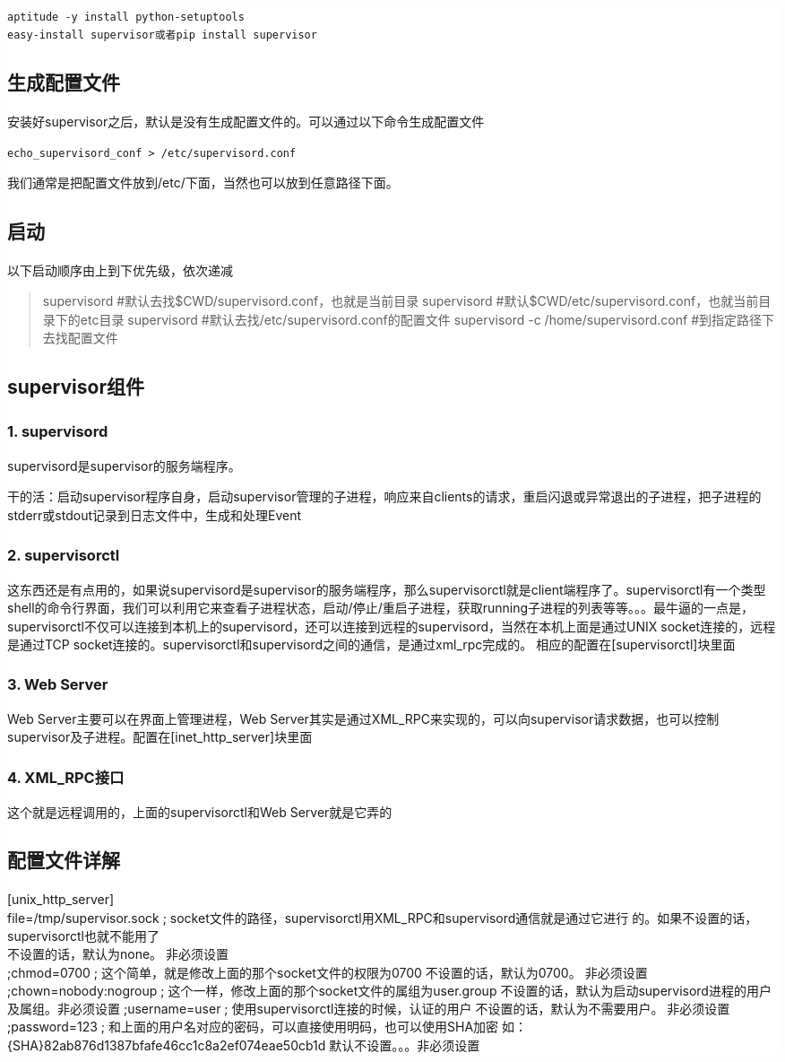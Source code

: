 ```shell
aptitude -y install python-setuptools
easy-install supervisor或者pip install supervisor
```

## 生成配置文件

安装好supervisor之后，默认是没有生成配置文件的。可以通过以下命令生成配置文件

```shell
echo_supervisord_conf > /etc/supervisord.conf
```

我们通常是把配置文件放到/etc/下面，当然也可以放到任意路径下面。

## 启动

以下启动顺序由上到下优先级，依次递减

>supervisord                                   #默认去找$CWD/supervisord.conf，也就是当前目录
>supervisord                                   #默认$CWD/etc/supervisord.conf，也就当前目录下的etc目录
>supervisord                                   #默认去找/etc/supervisord.conf的配置文件
>supervisord -c /home/supervisord.conf         #到指定路径下去找配置文件

## supervisor组件

### 1. supervisord

supervisord是supervisor的服务端程序。

干的活：启动supervisor程序自身，启动supervisor管理的子进程，响应来自clients的请求，重启闪退或异常退出的子进程，把子进程的stderr或stdout记录到日志文件中，生成和处理Event

### 2. supervisorctl

这东西还是有点用的，如果说supervisord是supervisor的服务端程序，那么supervisorctl就是client端程序了。supervisorctl有一个类型shell的命令行界面，我们可以利用它来查看子进程状态，启动/停止/重启子进程，获取running子进程的列表等等。。。最牛逼的一点是，supervisorctl不仅可以连接到本机上的supervisord，还可以连接到远程的supervisord，当然在本机上面是通过UNIX socket连接的，远程是通过TCP socket连接的。supervisorctl和supervisord之间的通信，是通过xml_rpc完成的。    相应的配置在[supervisorctl]块里面

### 3. Web Server

Web Server主要可以在界面上管理进程，Web Server其实是通过XML_RPC来实现的，可以向supervisor请求数据，也可以控制supervisor及子进程。配置在[inet_http_server]块里面

### 4. XML_RPC接口

这个就是远程调用的，上面的supervisorctl和Web Server就是它弄的

## 配置文件详解

[unix_http_server]            
file=/tmp/supervisor.sock   ; socket文件的路径，supervisorctl用XML_RPC和supervisord通信就是通过它进行
                              的。如果不设置的话，supervisorctl也就不能用了  
                              不设置的话，默认为none。 非必须设置        
;chmod=0700                 ; 这个简单，就是修改上面的那个socket文件的权限为0700
                              不设置的话，默认为0700。 非必须设置
;chown=nobody:nogroup       ; 这个一样，修改上面的那个socket文件的属组为user.group
                              不设置的话，默认为启动supervisord进程的用户及属组。非必须设置
;username=user              ; 使用supervisorctl连接的时候，认证的用户
                               不设置的话，默认为不需要用户。 非必须设置
;password=123               ; 和上面的用户名对应的密码，可以直接使用明码，也可以使用SHA加密
                              如：{SHA}82ab876d1387bfafe46cc1c8a2ef074eae50cb1d
                              默认不设置。。。非必须设置
